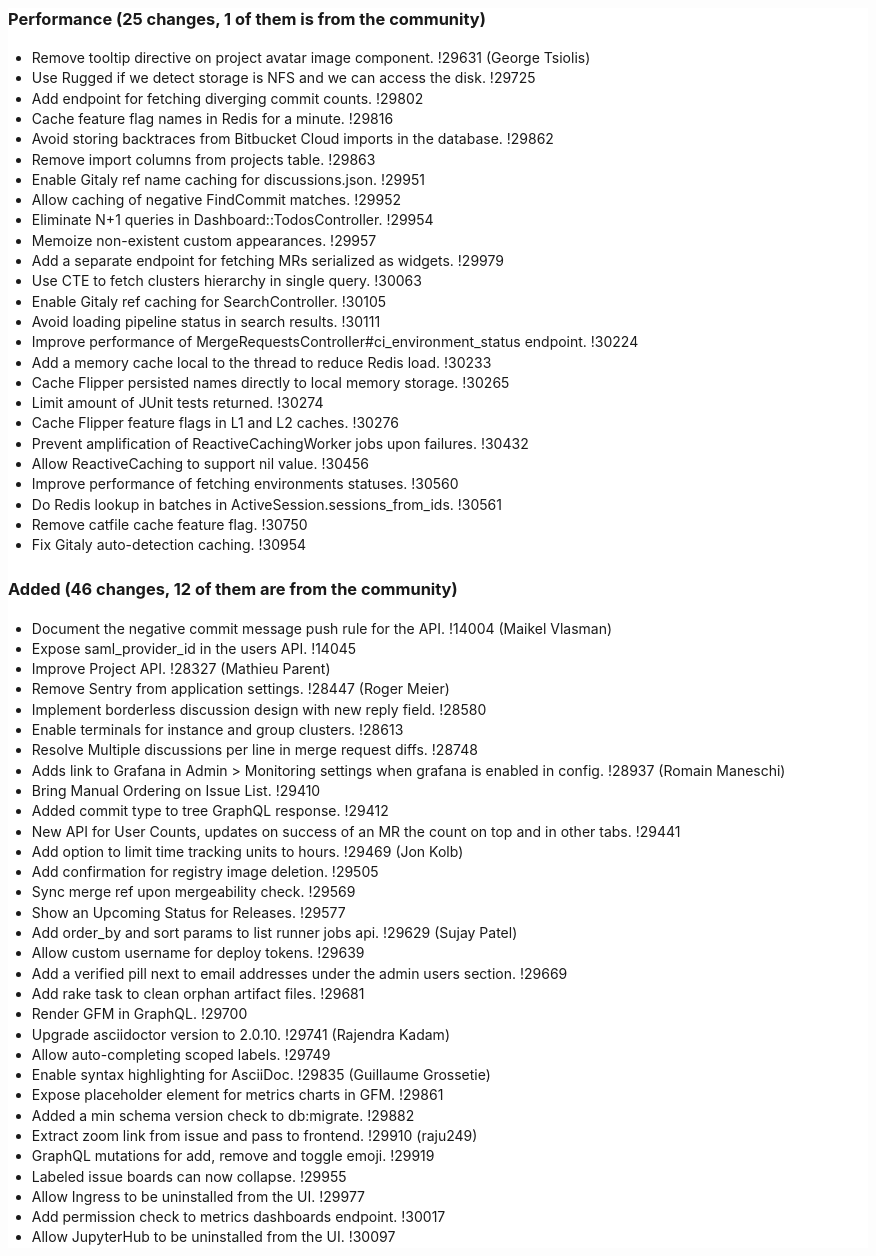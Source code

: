 ### Performance (25 changes, 1 of them is from the community)

- Remove tooltip directive on project avatar image component. !29631 (George Tsiolis)
- Use Rugged if we detect storage is NFS and we can access the disk. !29725
- Add endpoint for fetching diverging commit counts. !29802
- Cache feature flag names in Redis for a minute. !29816
- Avoid storing backtraces from Bitbucket Cloud imports in the database. !29862
- Remove import columns from projects table. !29863
- Enable Gitaly ref name caching for discussions.json. !29951
- Allow caching of negative FindCommit matches. !29952
- Eliminate N+1 queries in Dashboard::TodosController. !29954
- Memoize non-existent custom appearances. !29957
- Add a separate endpoint for fetching MRs serialized as widgets. !29979
- Use CTE to fetch clusters hierarchy in single query. !30063
- Enable Gitaly ref caching for SearchController. !30105
- Avoid loading pipeline status in search results. !30111
- Improve performance of MergeRequestsController#ci_environment_status endpoint. !30224
- Add a memory cache local to the thread to reduce Redis load. !30233
- Cache Flipper persisted names directly to local memory storage. !30265
- Limit amount of JUnit tests returned. !30274
- Cache Flipper feature flags in L1 and L2 caches. !30276
- Prevent amplification of ReactiveCachingWorker jobs upon failures. !30432
- Allow ReactiveCaching to support nil value. !30456
- Improve performance of fetching environments statuses. !30560
- Do Redis lookup in batches in ActiveSession.sessions_from_ids. !30561
- Remove catfile cache feature flag. !30750
- Fix Gitaly auto-detection caching. !30954

### Added (46 changes, 12 of them are from the community)

- Document the negative commit message push rule for the API. !14004 (Maikel Vlasman)
- Expose saml_provider_id in the users API. !14045
- Improve Project API. !28327 (Mathieu Parent)
- Remove Sentry from application settings. !28447 (Roger Meier)
- Implement borderless discussion design with new reply field. !28580
- Enable terminals for instance and group clusters. !28613
- Resolve Multiple discussions per line in merge request diffs. !28748
- Adds link to Grafana in Admin > Monitoring settings when grafana is enabled in config. !28937 (Romain Maneschi)
- Bring Manual Ordering on Issue List. !29410
- Added commit type to tree GraphQL response. !29412
- New API for User Counts, updates on success of an MR the count on top and in other tabs. !29441
- Add option to limit time tracking units to hours. !29469 (Jon Kolb)
- Add confirmation for registry image deletion. !29505
- Sync merge ref upon mergeability check. !29569
- Show an Upcoming Status for Releases. !29577
- Add order_by and sort params to list runner jobs api. !29629 (Sujay Patel)
- Allow custom username for deploy tokens. !29639
- Add a verified pill next to email addresses under the admin users section. !29669
- Add rake task to clean orphan artifact files. !29681
- Render GFM in GraphQL. !29700
- Upgrade asciidoctor version to 2.0.10. !29741 (Rajendra Kadam)
- Allow auto-completing scoped labels. !29749
- Enable syntax highlighting for AsciiDoc. !29835 (Guillaume Grossetie)
- Expose placeholder element for metrics charts in GFM. !29861
- Added a min schema version check to db:migrate. !29882
- Extract zoom link from issue and pass to frontend. !29910 (raju249)
- GraphQL mutations for add, remove and toggle emoji. !29919
- Labeled issue boards can now collapse. !29955
- Allow Ingress to be uninstalled from the UI. !29977
- Add permission check to metrics dashboards endpoint. !30017
- Allow JupyterHub to be uninstalled from the UI. !30097